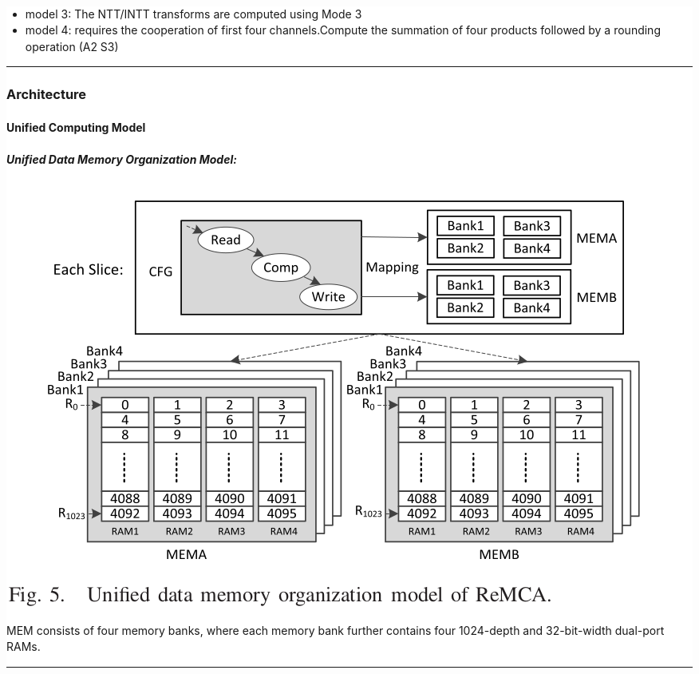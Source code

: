 - model 3: The NTT/INTT transforms are computed using Mode 3
- model 4: requires the cooperation of first four channels.Compute the summation of four products followed by a rounding operation
(A2 S3)
---
### Architecture
#### Unified Computing Model
##### Unified Data Memory Organization Model:
![bg right 100%](https://github.com/Muxucao0812/Paper-Management/blob/main/Pic/ReMCA_Pic/Unified%20data%20memory%20organization%20model.png?raw=true)

 MEM consists of four memory banks, where each memory bank further contains four 1024-depth and 32-bit-width dual-port RAMs.

 --- 